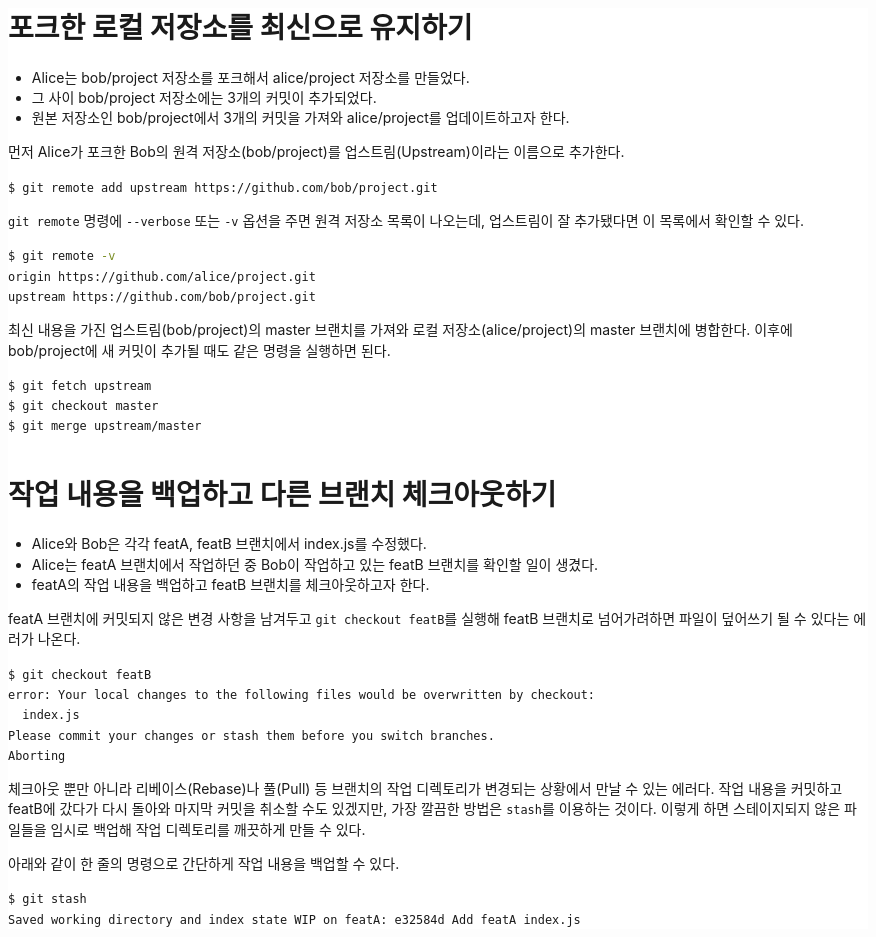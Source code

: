 # 포크한 로컬 저장소를 최신으로 유지하기

* Alice는 bob/project 저장소를 포크해서 alice/project 저장소를 만들었다.
* 그 사이 bob/project 저장소에는 3개의 커밋이 추가되었다.
* 원본 저장소인 bob/project에서 3개의 커밋을 가져와 alice/project를 업데이트하고자 한다.

먼저 Alice가 포크한 Bob의 원격 저장소(bob/project)를 업스트림(Upstream)이라는 이름으로 추가한다.

```bash
$ git remote add upstream https://github.com/bob/project.git
```

`git remote` 명령에 `--verbose` 또는 `-v` 옵션을 주면 원격 저장소 목록이 나오는데, 업스트림이 잘 추가됐다면 이 목록에서 확인할 수 있다.

```bash
$ git remote -v
origin https://github.com/alice/project.git
upstream https://github.com/bob/project.git
```

최신 내용을 가진 업스트림(bob/project)의 master 브랜치를 가져와 로컬 저장소(alice/project)의 master 브랜치에 병합한다. 이후에 bob/project에 새 커밋이 추가될 때도 같은 명령을 실행하면 된다.

```bash
$ git fetch upstream
$ git checkout master
$ git merge upstream/master
```

# 작업 내용을 백업하고 다른 브랜치 체크아웃하기

* Alice와 Bob은 각각 featA, featB 브랜치에서 index.js를 수정했다.
* Alice는 featA 브랜치에서 작업하던 중 Bob이 작업하고 있는 featB 브랜치를 확인할 일이 생겼다.
* featA의 작업 내용을 백업하고 featB 브랜치를 체크아웃하고자 한다.
 
featA 브랜치에 커밋되지 않은 변경 사항을 남겨두고 `git checkout featB`를 실행해 featB 브랜치로 넘어가려하면 파일이 덮어쓰기 될 수 있다는 에러가 나온다.

```bash
$ git checkout featB
error: Your local changes to the following files would be overwritten by checkout:
  index.js
Please commit your changes or stash them before you switch branches.
Aborting
```

체크아웃 뿐만 아니라 리베이스(Rebase)나 풀(Pull) 등 브랜치의 작업 디렉토리가 변경되는 상황에서 만날 수 있는 에러다. 작업 내용을 커밋하고 featB에 갔다가 다시 돌아와 마지막 커밋을 취소할 수도 있겠지만, 가장 깔끔한 방법은 `stash`를 이용하는 것이다. 이렇게 하면 스테이지되지 않은 파일들을 임시로 백업해 작업 디렉토리를 깨끗하게 만들 수 있다.

아래와 같이 한 줄의 명령으로 간단하게 작업 내용을 백업할 수 있다.

```bash
$ git stash
Saved working directory and index state WIP on featA: e32584d Add featA index.js
```
